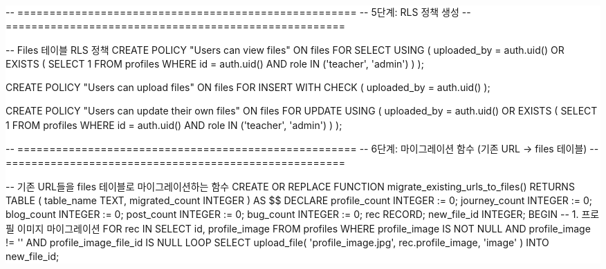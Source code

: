 -- =====================================================
-- 5단계: RLS 정책 생성
-- =====================================================

-- Files 테이블 RLS 정책
CREATE POLICY "Users can view files" ON files
    FOR SELECT USING (
        uploaded_by = auth.uid()
        OR EXISTS (
            SELECT 1 FROM profiles 
            WHERE id = auth.uid() 
            AND role IN ('teacher', 'admin')
        )
    );

CREATE POLICY "Users can upload files" ON files
    FOR INSERT WITH CHECK (
        uploaded_by = auth.uid()
    );

CREATE POLICY "Users can update their own files" ON files
    FOR UPDATE USING (
        uploaded_by = auth.uid()
        OR EXISTS (
            SELECT 1 FROM profiles 
            WHERE id = auth.uid() 
            AND role IN ('teacher', 'admin')
        )
    );

-- =====================================================
-- 6단계: 마이그레이션 함수 (기존 URL → files 테이블)
-- =====================================================

-- 기존 URL들을 files 테이블로 마이그레이션하는 함수
CREATE OR REPLACE FUNCTION migrate_existing_urls_to_files()
RETURNS TABLE (
    table_name TEXT,
    migrated_count INTEGER
) AS $$
DECLARE
    profile_count INTEGER := 0;
    journey_count INTEGER := 0;
    blog_count INTEGER := 0;
    post_count INTEGER := 0;
    bug_count INTEGER := 0;
    rec RECORD;
    new_file_id INTEGER;
BEGIN
    -- 1. 프로필 이미지 마이그레이션
    FOR rec IN 
        SELECT id, profile_image 
        FROM profiles 
        WHERE profile_image IS NOT NULL 
        AND profile_image != ''
        AND profile_image_file_id IS NULL
    LOOP
        SELECT upload_file(
            'profile_image.jpg',
            rec.profile_image,
            'image'
        ) INTO new_file_id;
        